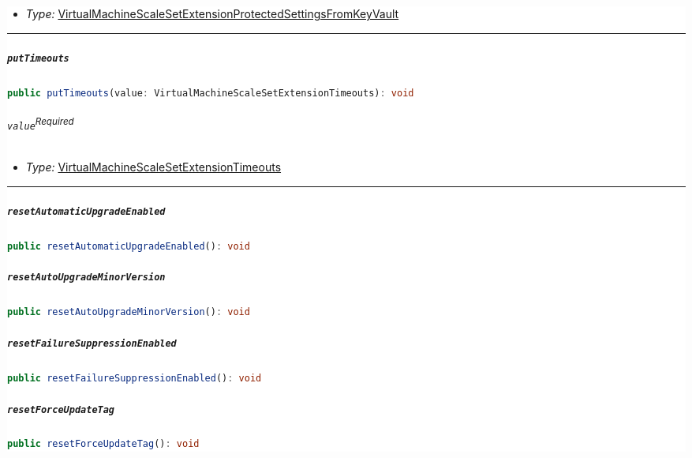 - *Type:* <a href="#@cdktf/provider-azurerm.virtualMachineScaleSetExtension.VirtualMachineScaleSetExtensionProtectedSettingsFromKeyVault">VirtualMachineScaleSetExtensionProtectedSettingsFromKeyVault</a>

---

##### `putTimeouts` <a name="putTimeouts" id="@cdktf/provider-azurerm.virtualMachineScaleSetExtension.VirtualMachineScaleSetExtensionA.putTimeouts"></a>

```typescript
public putTimeouts(value: VirtualMachineScaleSetExtensionTimeouts): void
```

###### `value`<sup>Required</sup> <a name="value" id="@cdktf/provider-azurerm.virtualMachineScaleSetExtension.VirtualMachineScaleSetExtensionA.putTimeouts.parameter.value"></a>

- *Type:* <a href="#@cdktf/provider-azurerm.virtualMachineScaleSetExtension.VirtualMachineScaleSetExtensionTimeouts">VirtualMachineScaleSetExtensionTimeouts</a>

---

##### `resetAutomaticUpgradeEnabled` <a name="resetAutomaticUpgradeEnabled" id="@cdktf/provider-azurerm.virtualMachineScaleSetExtension.VirtualMachineScaleSetExtensionA.resetAutomaticUpgradeEnabled"></a>

```typescript
public resetAutomaticUpgradeEnabled(): void
```

##### `resetAutoUpgradeMinorVersion` <a name="resetAutoUpgradeMinorVersion" id="@cdktf/provider-azurerm.virtualMachineScaleSetExtension.VirtualMachineScaleSetExtensionA.resetAutoUpgradeMinorVersion"></a>

```typescript
public resetAutoUpgradeMinorVersion(): void
```

##### `resetFailureSuppressionEnabled` <a name="resetFailureSuppressionEnabled" id="@cdktf/provider-azurerm.virtualMachineScaleSetExtension.VirtualMachineScaleSetExtensionA.resetFailureSuppressionEnabled"></a>

```typescript
public resetFailureSuppressionEnabled(): void
```

##### `resetForceUpdateTag` <a name="resetForceUpdateTag" id="@cdktf/provider-azurerm.virtualMachineScaleSetExtension.VirtualMachineScaleSetExtensionA.resetForceUpdateTag"></a>

```typescript
public resetForceUpdateTag(): void
```
